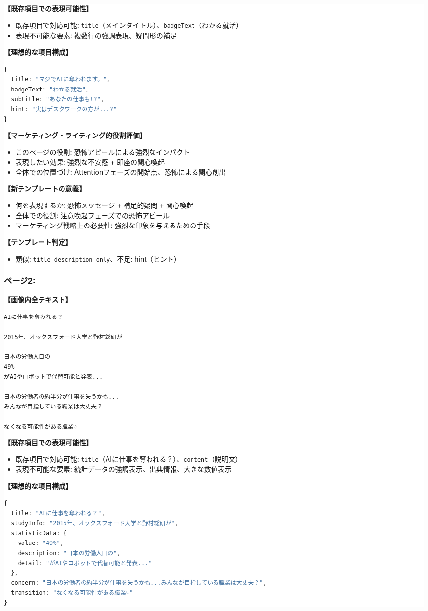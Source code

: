 **【既存項目での表現可能性】**
- 既存項目で対応可能: `title`（メインタイトル）、`badgeText`（わかる就活）
- 表現不可能な要素: 複数行の強調表現、疑問形の補足

**【理想的な項目構成】**
```typescript
{
  title: "マジでAIに奪われます。",
  badgeText: "わかる就活",
  subtitle: "あなたの仕事も!?",
  hint: "実はデスクワークの方が...?"
}
```

**【マーケティング・ライティング的役割評価】**
- このページの役割: 恐怖アピールによる強烈なインパクト
- 表現したい効果: 強烈な不安感 + 即座の関心喚起
- 全体での位置づけ: Attentionフェーズの開始点、恐怖による関心創出

**【新テンプレートの意義】**
- 何を表現するか: 恐怖メッセージ + 補足的疑問 + 関心喚起
- 全体での役割: 注意喚起フェーズでの恐怖アピール
- マーケティング戦略上の必要性: 強烈な印象を与えるための手段

**【テンプレート判定】**
- 類似: `title-description-only`、不足: hint（ヒント）

### ページ2:
**【画像内全テキスト】**
```
AIに仕事を奪われる？

2015年、オックスフォード大学と野村総研が

日本の労働人口の
49%
がAIやロボットで代替可能と発表...

日本の労働者の約半分が仕事を失うかも...
みんなが目指している職業は大丈夫？

なくなる可能性がある職業♡
```

**【既存項目での表現可能性】**
- 既存項目で対応可能: `title`（AIに仕事を奪われる？）、`content`（説明文）
- 表現不可能な要素: 統計データの強調表示、出典情報、大きな数値表示

**【理想的な項目構成】**
```typescript
{
  title: "AIに仕事を奪われる？",
  studyInfo: "2015年、オックスフォード大学と野村総研が",
  statisticData: {
    value: "49%",
    description: "日本の労働人口の",
    detail: "がAIやロボットで代替可能と発表..."
  },
  concern: "日本の労働者の約半分が仕事を失うかも...みんなが目指している職業は大丈夫？",
  transition: "なくなる可能性がある職業♡"
}
```
